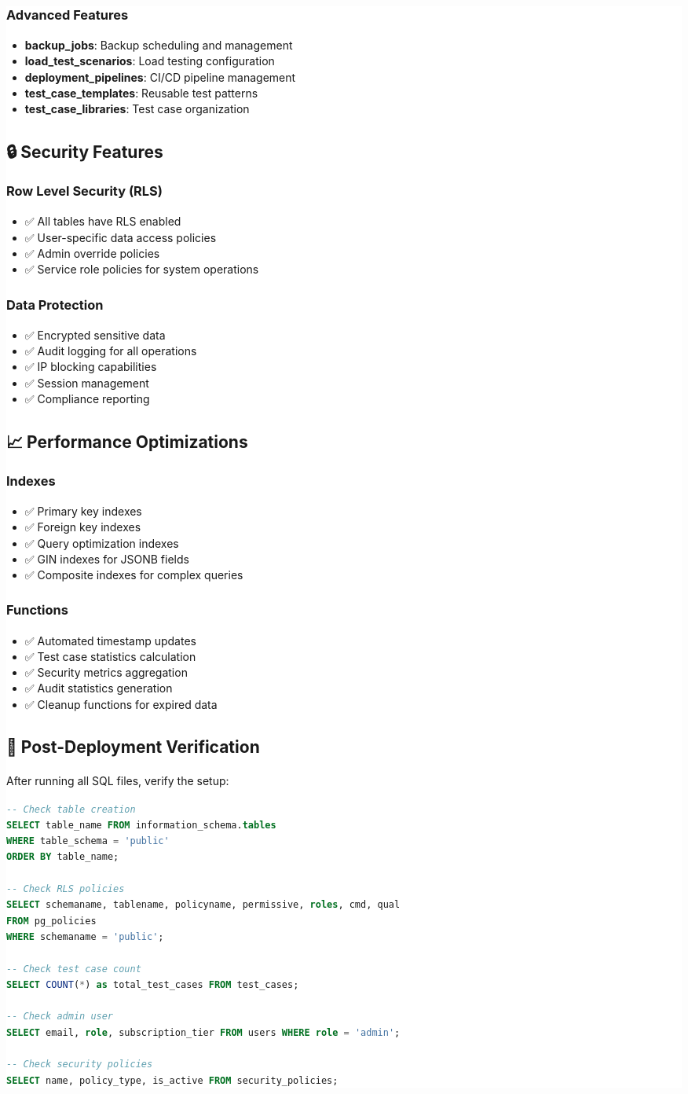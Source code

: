 ### Advanced Features
- **backup_jobs**: Backup scheduling and management
- **load_test_scenarios**: Load testing configuration
- **deployment_pipelines**: CI/CD pipeline management
- **test_case_templates**: Reusable test patterns
- **test_case_libraries**: Test case organization

## 🔒 Security Features

### Row Level Security (RLS)
- ✅ All tables have RLS enabled
- ✅ User-specific data access policies
- ✅ Admin override policies
- ✅ Service role policies for system operations

### Data Protection
- ✅ Encrypted sensitive data
- ✅ Audit logging for all operations
- ✅ IP blocking capabilities
- ✅ Session management
- ✅ Compliance reporting

## 📈 Performance Optimizations

### Indexes
- ✅ Primary key indexes
- ✅ Foreign key indexes
- ✅ Query optimization indexes
- ✅ GIN indexes for JSONB fields
- ✅ Composite indexes for complex queries

### Functions
- ✅ Automated timestamp updates
- ✅ Test case statistics calculation
- ✅ Security metrics aggregation
- ✅ Audit statistics generation
- ✅ Cleanup functions for expired data

## 🚀 Post-Deployment Verification

After running all SQL files, verify the setup:

```sql
-- Check table creation
SELECT table_name FROM information_schema.tables 
WHERE table_schema = 'public' 
ORDER BY table_name;

-- Check RLS policies
SELECT schemaname, tablename, policyname, permissive, roles, cmd, qual 
FROM pg_policies 
WHERE schemaname = 'public';

-- Check test case count
SELECT COUNT(*) as total_test_cases FROM test_cases;

-- Check admin user
SELECT email, role, subscription_tier FROM users WHERE role = 'admin';

-- Check security policies
SELECT name, policy_type, is_active FROM security_policies;
```